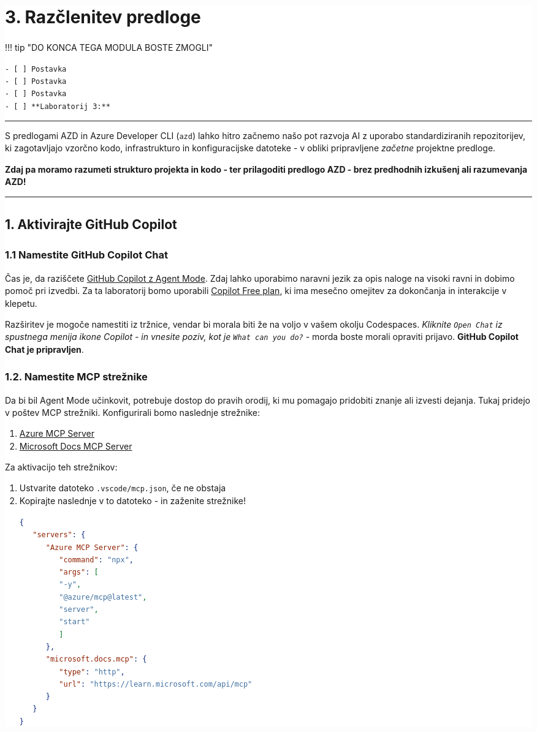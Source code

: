 
# 3. Razčlenitev predloge

!!! tip "DO KONCA TEGA MODULA BOSTE ZMOGLI"

    - [ ] Postavka
    - [ ] Postavka
    - [ ] Postavka
    - [ ] **Laboratorij 3:** 

---

S predlogami AZD in Azure Developer CLI (`azd`) lahko hitro začnemo našo pot razvoja AI z uporabo standardiziranih repozitorijev, ki zagotavljajo vzorčno kodo, infrastrukturo in konfiguracijske datoteke - v obliki pripravljene _začetne_ projektne predloge.

**Zdaj pa moramo razumeti strukturo projekta in kodo - ter prilagoditi predlogo AZD - brez predhodnih izkušenj ali razumevanja AZD!**

---

## 1. Aktivirajte GitHub Copilot

### 1.1 Namestite GitHub Copilot Chat

Čas je, da raziščete [GitHub Copilot z Agent Mode](https://code.visualstudio.com/docs/copilot/chat/chat-agent-mode). Zdaj lahko uporabimo naravni jezik za opis naloge na visoki ravni in dobimo pomoč pri izvedbi. Za ta laboratorij bomo uporabili [Copilot Free plan](https://github.com/github-copilot/signup), ki ima mesečno omejitev za dokončanja in interakcije v klepetu.

Razširitev je mogoče namestiti iz tržnice, vendar bi morala biti že na voljo v vašem okolju Codespaces. _Kliknite `Open Chat` iz spustnega menija ikone Copilot - in vnesite poziv, kot je `What can you do?`_ - morda boste morali opraviti prijavo. **GitHub Copilot Chat je pripravljen**.

### 1.2. Namestite MCP strežnike

Da bi bil Agent Mode učinkovit, potrebuje dostop do pravih orodij, ki mu pomagajo pridobiti znanje ali izvesti dejanja. Tukaj pridejo v poštev MCP strežniki. Konfigurirali bomo naslednje strežnike:

1. [Azure MCP Server](../../../../../workshop/docs/instructions)
1. [Microsoft Docs MCP Server](../../../../../workshop/docs/instructions)

Za aktivacijo teh strežnikov:

1. Ustvarite datoteko `.vscode/mcp.json`, če ne obstaja
1. Kopirajte naslednje v to datoteko - in zaženite strežnike!
   ```json title=".vscode/mcp.json"
   {
      "servers": {
         "Azure MCP Server": {
            "command": "npx",
            "args": [
            "-y",
            "@azure/mcp@latest",
            "server",
            "start"
            ]
         },
         "microsoft.docs.mcp": {
            "type": "http",
            "url": "https://learn.microsoft.com/api/mcp"
         }
      }
   }
   ```
